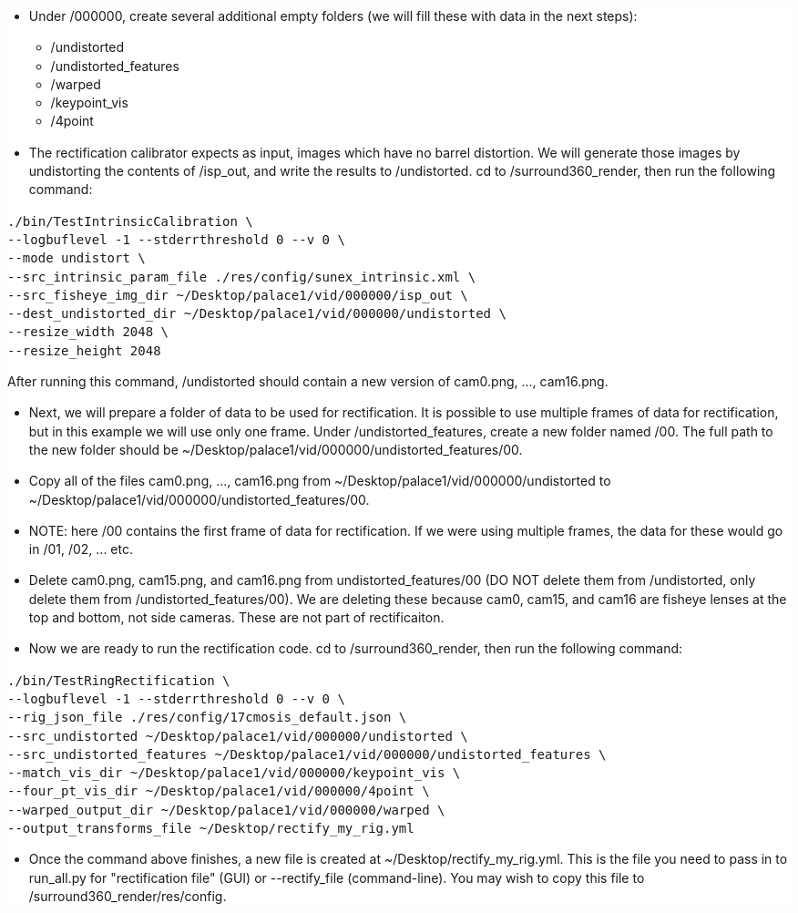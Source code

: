 * Under /000000, create several additional empty folders (we will fill these with data in the next steps):
  * /undistorted
  * /undistorted_features
  * /warped
  * /keypoint_vis
  * /4point

* The rectification calibrator expects as input, images which have no barrel distortion. We will generate those images by undistorting the contents of /isp_out, and write the results to /undistorted. cd to /surround360_render, then run the following command:
<pre>
./bin/TestIntrinsicCalibration \
--logbuflevel -1 --stderrthreshold 0 --v 0 \
--mode undistort \
--src_intrinsic_param_file ./res/config/sunex_intrinsic.xml \
--src_fisheye_img_dir ~/Desktop/palace1/vid/000000/isp_out \
--dest_undistorted_dir ~/Desktop/palace1/vid/000000/undistorted \
--resize_width 2048 \
--resize_height 2048
</pre>
After running this command, /undistorted should contain a new version of cam0.png, ..., cam16.png.

* Next, we will prepare a folder of data to be used for rectification. It is possible to use multiple frames of data for rectification, but in this example we will use only one frame. Under /undistorted_features, create a new folder named /00. The full path to the new folder should be ~/Desktop/palace1/vid/000000/undistorted_features/00.

* Copy all of the files cam0.png, ..., cam16.png from ~/Desktop/palace1/vid/000000/undistorted to ~/Desktop/palace1/vid/000000/undistorted_features/00.

* NOTE: here /00 contains the first frame of data for rectification. If we were using multiple frames, the data for these would go in /01, /02, ... etc.

* Delete cam0.png, cam15.png, and cam16.png from undistorted_features/00 (DO NOT delete them from /undistorted, only delete them from /undistorted_features/00). We are deleting these because cam0, cam15, and cam16 are fisheye lenses at the top and bottom, not side cameras. These are not part of rectificaiton.

* Now we are ready to run the rectification code. cd to /surround360_render, then run the following command:
<pre>
./bin/TestRingRectification \
--logbuflevel -1 --stderrthreshold 0 --v 0 \
--rig_json_file ./res/config/17cmosis_default.json \
--src_undistorted ~/Desktop/palace1/vid/000000/undistorted \
--src_undistorted_features ~/Desktop/palace1/vid/000000/undistorted_features \
--match_vis_dir ~/Desktop/palace1/vid/000000/keypoint_vis \
--four_pt_vis_dir ~/Desktop/palace1/vid/000000/4point \
--warped_output_dir ~/Desktop/palace1/vid/000000/warped \
--output_transforms_file ~/Desktop/rectify_my_rig.yml
</pre>

* Once the command above finishes, a new file is created at ~/Desktop/rectify_my_rig.yml. This is the file you need to pass in to run_all.py for "rectification file" (GUI) or --rectify_file (command-line). You may wish to copy this file to /surround360_render/res/config.
